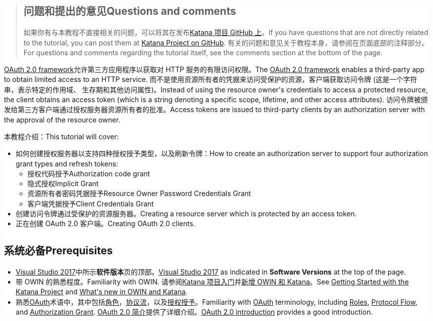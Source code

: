 > ## <a name="questions-and-comments"></a><span data-ttu-id="f1986-118">问题和提出的意见</span><span class="sxs-lookup"><span data-stu-id="f1986-118">Questions and comments</span></span>
>
> <span data-ttu-id="f1986-119">如果你有与本教程不直接相关的问题，可以将其在发布[Katana 项目 GitHub 上](https://github.com/aspnet/AspNetKatana/)。</span><span class="sxs-lookup"><span data-stu-id="f1986-119">If you have questions that are not directly related to the tutorial, you can post them at [Katana Project on GitHub](https://github.com/aspnet/AspNetKatana/).</span></span> <span data-ttu-id="f1986-120">有关的问题和意见关于教程本身，请参阅在页面底部的注释部分。</span><span class="sxs-lookup"><span data-stu-id="f1986-120">For questions and comments regarding the tutorial itself, see the comments section at the bottom of the page.</span></span>


<span data-ttu-id="f1986-121">[OAuth 2.0 framework](http://tools.ietf.org/html/rfc6749)允许第三方应用程序以获取对 HTTP 服务的有限访问权限。</span><span class="sxs-lookup"><span data-stu-id="f1986-121">The [OAuth 2.0 framework](http://tools.ietf.org/html/rfc6749) enables a third-party app to obtain limited access to an HTTP service.</span></span> <span data-ttu-id="f1986-122">而不是使用资源所有者的凭据来访问受保护的资源，客户端获取访问令牌 (这是一个字符串，表示特定的作用域、 生存期和其他访问属性)。</span><span class="sxs-lookup"><span data-stu-id="f1986-122">Instead of using the resource owner's credentials to access a protected resource, the client obtains an access token (which is a string denoting a specific scope, lifetime, and other access attributes).</span></span> <span data-ttu-id="f1986-123">访问令牌被颁发给第三方客户端通过授权服务器资源所有者的批准。</span><span class="sxs-lookup"><span data-stu-id="f1986-123">Access tokens are issued to third-party clients by an authorization server with the approval of the resource owner.</span></span>

<span data-ttu-id="f1986-124">本教程介绍：</span><span class="sxs-lookup"><span data-stu-id="f1986-124">This tutorial will cover:</span></span>

- <span data-ttu-id="f1986-125">如何创建授权服务器以支持四种授权授予类型，以及刷新令牌：</span><span class="sxs-lookup"><span data-stu-id="f1986-125">How to create an authorization server to support four authorization grant types and refresh tokens:</span></span>
    - <span data-ttu-id="f1986-126">授权代码授予</span><span class="sxs-lookup"><span data-stu-id="f1986-126">Authorization code grant</span></span>
    - <span data-ttu-id="f1986-127">隐式授权</span><span class="sxs-lookup"><span data-stu-id="f1986-127">Implicit Grant</span></span>
    - <span data-ttu-id="f1986-128">资源所有者密码凭据授予</span><span class="sxs-lookup"><span data-stu-id="f1986-128">Resource Owner Password Credentials Grant</span></span>
    - <span data-ttu-id="f1986-129">客户端凭据授予</span><span class="sxs-lookup"><span data-stu-id="f1986-129">Client Credentials Grant</span></span>
- <span data-ttu-id="f1986-130">创建访问令牌通过受保护的资源服务器。</span><span class="sxs-lookup"><span data-stu-id="f1986-130">Creating a resource server which is protected by an access token.</span></span>
- <span data-ttu-id="f1986-131">正在创建 OAuth 2.0 客户端。</span><span class="sxs-lookup"><span data-stu-id="f1986-131">Creating OAuth 2.0 clients.</span></span>

<a id="prerequisites"></a>
## <a name="prerequisites"></a><span data-ttu-id="f1986-132">系统必备</span><span class="sxs-lookup"><span data-stu-id="f1986-132">Prerequisites</span></span>

- <span data-ttu-id="f1986-133">[Visual Studio 2017](https://visualstudio.microsoft.com/downloads/)中所示**软件版本**页的顶部。</span><span class="sxs-lookup"><span data-stu-id="f1986-133">[Visual Studio 2017](https://visualstudio.microsoft.com/downloads/) as indicated in **Software Versions** at the top of the page.</span></span>
- <span data-ttu-id="f1986-134">带 OWIN 的熟悉程度。</span><span class="sxs-lookup"><span data-stu-id="f1986-134">Familiarity with OWIN.</span></span> <span data-ttu-id="f1986-135">请参阅[Katana 项目入门](https://msdn.microsoft.com/magazine/dn451439.aspx)并[新增 OWIN 和 Katana](index.md)。</span><span class="sxs-lookup"><span data-stu-id="f1986-135">See [Getting Started with the Katana Project](https://msdn.microsoft.com/magazine/dn451439.aspx) and [What's new in OWIN and Katana](index.md).</span></span>
- <span data-ttu-id="f1986-136">熟悉[OAuth](http://tools.ietf.org/html/rfc6749)术语中，其中包括[角色](http://tools.ietf.org/html/rfc6749#section-1.1)，[协议流](http://tools.ietf.org/html/rfc6749#section-1.2)，以及[授权授予](http://tools.ietf.org/html/rfc6749#section-1.3)。</span><span class="sxs-lookup"><span data-stu-id="f1986-136">Familiarity with [OAuth](http://tools.ietf.org/html/rfc6749) terminology, including [Roles](http://tools.ietf.org/html/rfc6749#section-1.1), [Protocol Flow](http://tools.ietf.org/html/rfc6749#section-1.2), and [Authorization Grant](http://tools.ietf.org/html/rfc6749#section-1.3).</span></span> <span data-ttu-id="f1986-137">[OAuth 2.0 简介](http://tools.ietf.org/html/rfc6749#section-1)提供了详细介绍。</span><span class="sxs-lookup"><span data-stu-id="f1986-137">[OAuth 2.0 introduction](http://tools.ietf.org/html/rfc6749#section-1) provides a good introduction.</span></span>
